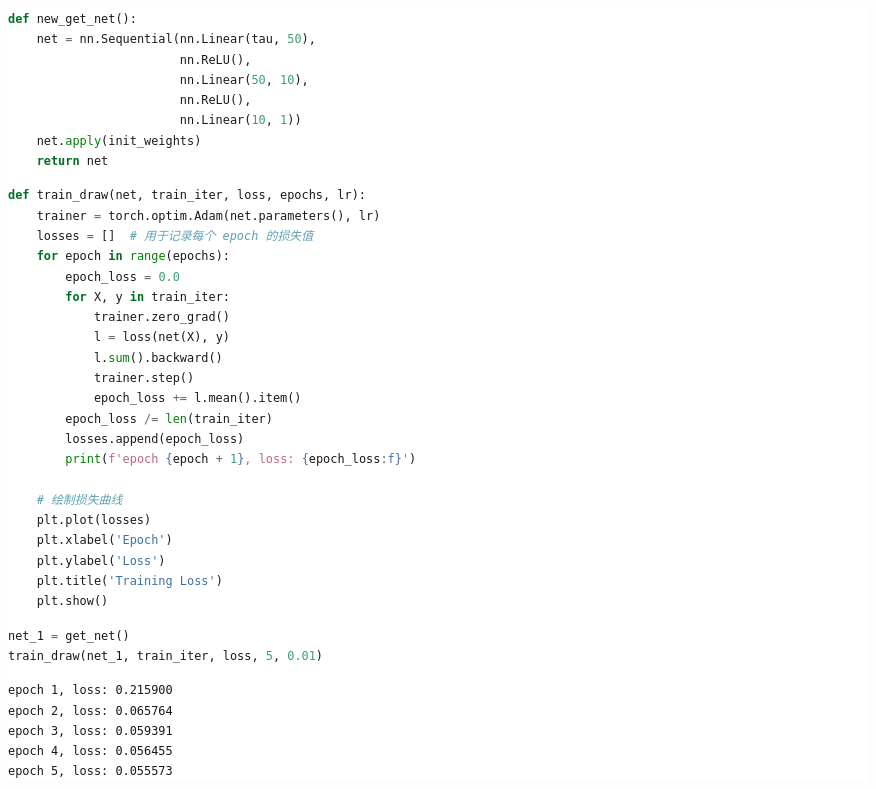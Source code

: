 
```python
def new_get_net():
    net = nn.Sequential(nn.Linear(tau, 50),
                        nn.ReLU(),
                        nn.Linear(50, 10),
                        nn.ReLU(),
                        nn.Linear(10, 1))
    net.apply(init_weights)
    return net
```


```python
def train_draw(net, train_iter, loss, epochs, lr):
    trainer = torch.optim.Adam(net.parameters(), lr)
    losses = []  # 用于记录每个 epoch 的损失值
    for epoch in range(epochs):
        epoch_loss = 0.0
        for X, y in train_iter:
            trainer.zero_grad()
            l = loss(net(X), y)
            l.sum().backward()
            trainer.step()
            epoch_loss += l.mean().item()
        epoch_loss /= len(train_iter)
        losses.append(epoch_loss)
        print(f'epoch {epoch + 1}, loss: {epoch_loss:f}')

    # 绘制损失曲线
    plt.plot(losses)
    plt.xlabel('Epoch')
    plt.ylabel('Loss')
    plt.title('Training Loss')
    plt.show()
```


```python
net_1 = get_net()
train_draw(net_1, train_iter, loss, 5, 0.01)
```

    epoch 1, loss: 0.215900
    epoch 2, loss: 0.065764
    epoch 3, loss: 0.059391
    epoch 4, loss: 0.056455
    epoch 5, loss: 0.055573
    


    